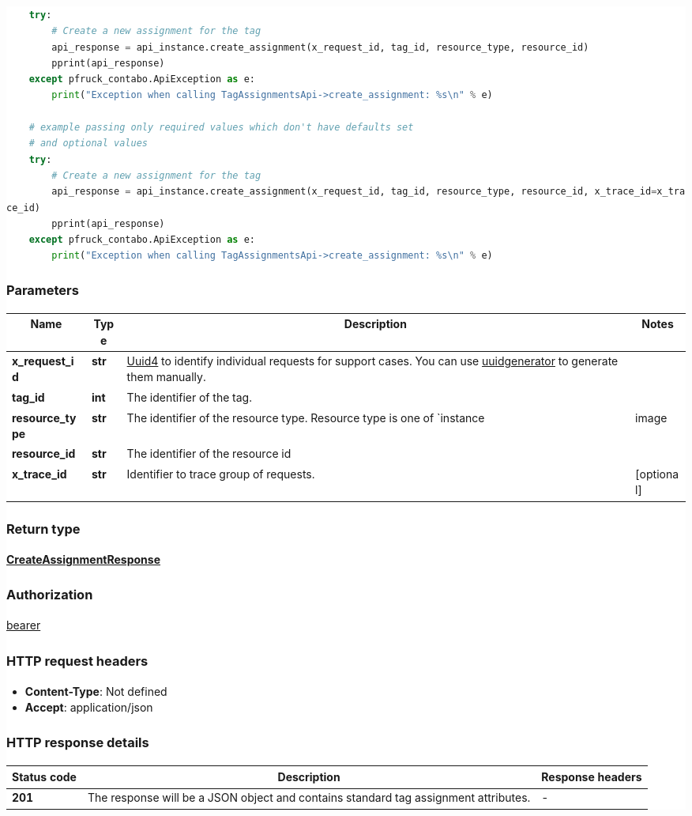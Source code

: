 ```python
    try:
        # Create a new assignment for the tag
        api_response = api_instance.create_assignment(x_request_id, tag_id, resource_type, resource_id)
        pprint(api_response)
    except pfruck_contabo.ApiException as e:
        print("Exception when calling TagAssignmentsApi->create_assignment: %s\n" % e)

    # example passing only required values which don't have defaults set
    # and optional values
    try:
        # Create a new assignment for the tag
        api_response = api_instance.create_assignment(x_request_id, tag_id, resource_type, resource_id, x_trace_id=x_trace_id)
        pprint(api_response)
    except pfruck_contabo.ApiException as e:
        print("Exception when calling TagAssignmentsApi->create_assignment: %s\n" % e)
```


### Parameters

Name | Type | Description  | Notes
------------- | ------------- | ------------- | -------------
 **x_request_id** | **str**| [Uuid4](https://en.wikipedia.org/wiki/Universally_unique_identifier#Version_4_(random)) to identify individual requests for support cases. You can use [uuidgenerator](https://www.uuidgenerator.net/version4) to generate them manually. |
 **tag_id** | **int**| The identifier of the tag. |
 **resource_type** | **str**| The identifier of the resource type. Resource type is one of &#x60;instance|image|object-storage&#x60;. |
 **resource_id** | **str**| The identifier of the resource id |
 **x_trace_id** | **str**| Identifier to trace group of requests. | [optional]

### Return type

[**CreateAssignmentResponse**](CreateAssignmentResponse.md)

### Authorization

[bearer](../README.md#bearer)

### HTTP request headers

 - **Content-Type**: Not defined
 - **Accept**: application/json


### HTTP response details

| Status code | Description | Response headers |
|-------------|-------------|------------------|
**201** | The response will be a JSON object and contains standard tag assignment attributes. |  -  |
